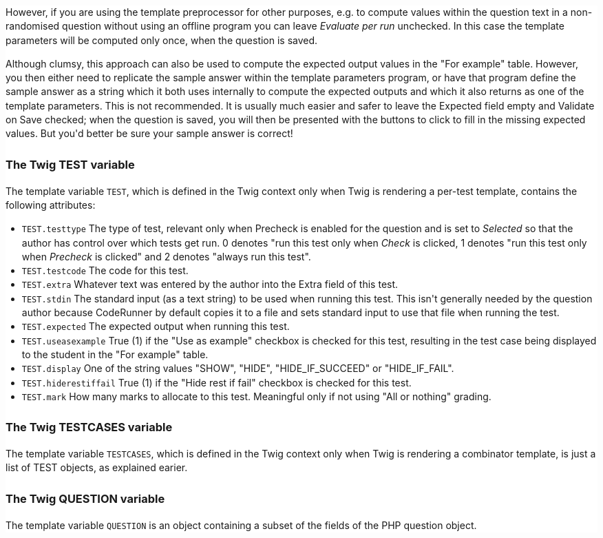 However, if you are using the template preprocessor for other purposes,
e.g. to compute values within the question text in a non-randomised question
without using
an offline program you can leave *Evaluate per run* unchecked. In this case
the template parameters will be computed only once, when the
question is saved.

Although clumsy, this approach can also be used to compute the expected output
values in the "For example" table. However, you then either need to replicate the
sample answer within the template parameters program, or have that program
define the sample answer as a string which it both uses internally to compute the
expected outputs and which it also returns as one of the template parameters.
This is not recommended. It is usually much easier and safer to leave the Expected field
empty and Validate on Save checked; when the question is saved, you will then
be presented with the buttons to click to fill in the missing expected values.
But you'd better be sure your sample answer is correct!

### The Twig TEST variable

The template variable `TEST`, which is defined in the Twig context only when
Twig is rendering a per-test template, contains the following attributes:

 * `TEST.testtype` The type of test, relevant only when Precheck is enabled
for the question and is set to *Selected* so that the author has control over
which tests get run. 0 denotes "run this test only when *Check* is clicked, 1 denotes "run this
test only when *Precheck* is clicked" and 2 denotes "always run this test".
 * `TEST.testcode` The code for this test.
 * `TEST.extra` Whatever text was entered by the author into the Extra field of this test.
 * `TEST.stdin` The standard input (as a text string) to be used when running this test. This
isn't generally needed by the question author because CodeRunner by default copies it to
a file and sets standard input to use that file when running the test.
 * `TEST.expected` The expected output when running this test.
 * `TEST.useasexample` True (1) if the "Use as example" checkbox is checked for
this test, resulting in the test case being displayed to the student in the
"For example" table. 
 * `TEST.display` One of the string values "SHOW", "HIDE", "HIDE_IF_SUCCEED" or
"HIDE_IF_FAIL".
 * `TEST.hiderestiffail` True (1) if the "Hide rest if fail" checkbox is checked
for this test.
 * `TEST.mark` How many marks to allocate to this test. Meaningful only if
not using "All or nothing" grading.

### The Twig TESTCASES variable

The template variable `TESTCASES`, which is defined in the Twig context only when
Twig is rendering a combinator template, is just a list of TEST objects, as
explained earier.

### The Twig QUESTION variable

The template variable `QUESTION` is an object containing a
subset of the fields of the PHP question object.
